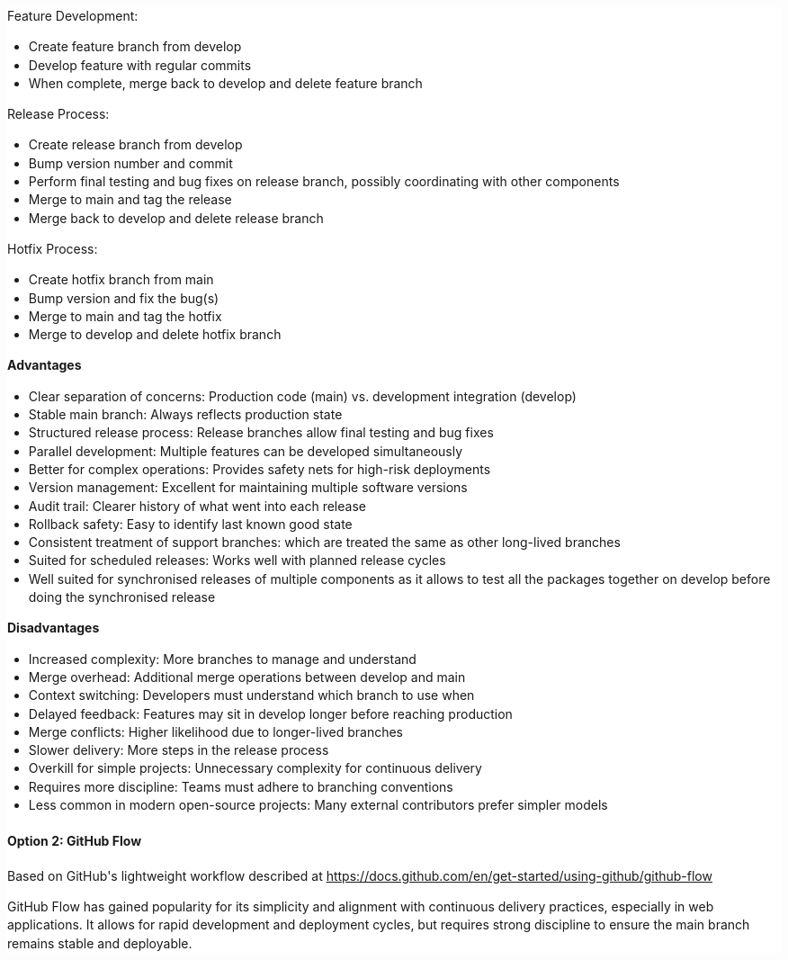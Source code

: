 Feature Development:

* Create feature branch from develop
* Develop feature with regular commits
* When complete, merge back to develop and delete feature branch

Release Process:

* Create release branch from develop
* Bump version number and commit
* Perform final testing and bug fixes on release branch, possibly coordinating with other components
* Merge to main and tag the release
* Merge back to develop and delete release branch

Hotfix Process:

* Create hotfix branch from main
* Bump version and fix the bug(s)
* Merge to main and tag the hotfix
* Merge to develop and delete hotfix branch

**Advantages**

* Clear separation of concerns: Production code (main) vs. development integration (develop)
* Stable main branch: Always reflects production state
* Structured release process: Release branches allow final testing and bug fixes
* Parallel development: Multiple features can be developed simultaneously
* Better for complex operations: Provides safety nets for high-risk deployments
* Version management: Excellent for maintaining multiple software versions
* Audit trail: Clearer history of what went into each release
* Rollback safety: Easy to identify last known good state
* Consistent treatment of support branches: which are treated the same as other long-lived branches
* Suited for scheduled releases: Works well with planned release cycles
* Well suited for synchronised releases of multiple components as it allows to test all the packages together on develop before doing the synchronised release


**Disadvantages**

* Increased complexity: More branches to manage and understand
* Merge overhead: Additional merge operations between develop and main
* Context switching: Developers must understand which branch to use when
* Delayed feedback: Features may sit in develop longer before reaching production
* Merge conflicts: Higher likelihood due to longer-lived branches
* Slower delivery: More steps in the release process
* Overkill for simple projects: Unnecessary complexity for continuous delivery
* Requires more discipline: Teams must adhere to branching conventions
* Less common in modern open-source projects: Many external contributors prefer simpler models

#### Option 2: GitHub Flow

Based on GitHub's lightweight workflow described at https://docs.github.com/en/get-started/using-github/github-flow

GitHub Flow has gained popularity for its simplicity and alignment with continuous delivery practices, especially in web applications. It allows for rapid development and deployment cycles, but requires strong discipline to ensure the main branch remains stable and deployable.
